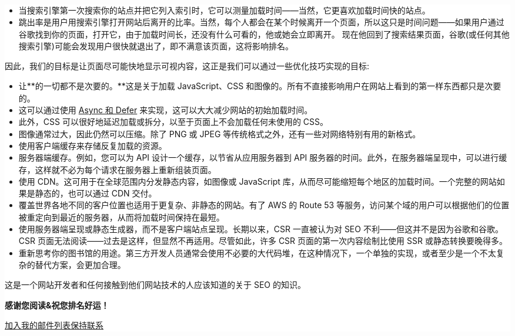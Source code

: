 *   当搜索引擎第一次搜索你的站点并把它列入索引时，它可以测量加载时间——当然，它更喜欢加载时间快的站点。
*   跳出率是用户用搜索引擎打开网站后离开的比率。当然，每个人都会在某个时候离开一个页面，所以这只是时间问题——如果用户通过谷歌找到你的页面，打开它，由于加载时间长，还没有什么可看的，他或她会立即离开。
    现在他回到了搜索结果页面，谷歌(或任何其他搜索引擎)可能会发现用户很快就退出了，即不满意该页面，这将影响排名。

因此，我们的目标是让页面尽可能快地显示可视内容，这正是我们可以通过一些优化技巧实现的目标:

*   让**的一切都不是次要的。**这是关于加载 JavaScript、CSS 和图像的。所有不直接影响用户在网站上看到的第一样东西都只是次要的。
*   这可以通过使用 [Async 和 Defer](https://medium.com/javascript-in-plain-english/async-and-defer-the-complete-guide-to-loading-javascript-properly-ce6edce1e6b5) 来实现，这可以大大减少网站的初始加载时间。
*   此外，CSS 可以很好地延迟加载或拆分，以至于页面上不会加载任何未使用的 CSS。
*   图像通常过大，因此仍然可以压缩。除了 PNG 或 JPEG 等传统格式之外，还有一些对网络特别有用的新格式。
*   使用客户端缓存来存储反复加载的资源。
*   服务器端缓存。例如，您可以为 API 设计一个缓存，以节省从应用服务器到 API 服务器的时间。此外，在服务器端呈现中，可以进行缓存，这样就不必为每个请求在服务器上重新组装页面。
*   使用 CDN。这可用于在全球范围内分发静态内容，如图像或 JavaScript 库，从而尽可能缩短每个地区的加载时间。一个完整的网站如果是静态的，也可以通过 CDN 交付。
*   覆盖世界各地不同的客户位置也适用于更复杂、非静态的网站。有了 AWS 的 Route 53 等服务，访问某个域的用户可以根据他们的位置被重定向到最近的服务器，从而将加载时间保持在最短。
*   使用服务器端呈现或静态生成器，而不是客户端站点呈现。长期以来，CSR 一直被认为对 SEO 不利——但这并不是因为谷歌和谷歌。CSR 页面无法阅读——过去是这样，但显然不再适用。尽管如此，许多 CSR 页面的第一次内容绘制比使用 SSR 或静态转换要晚得多。
*   重新思考你的图书馆的用途。第三方开发人员通常会使用不必要的大代码堆，在这种情况下，一个单独的实现，或者至少是一个不太复杂的替代方案，会更加合理。

这是一个网站开发者和任何接触到他们网站技术的人应该知道的关于 SEO 的知识。

**感谢您阅读&祝您排名好运！**

[加入我的邮件列表保持联系](http://eepurl.com/hacY0v)